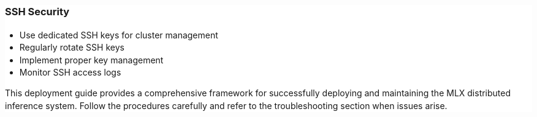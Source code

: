 ### SSH Security
- Use dedicated SSH keys for cluster management
- Regularly rotate SSH keys
- Implement proper key management
- Monitor SSH access logs

This deployment guide provides a comprehensive framework for successfully deploying and maintaining the MLX distributed inference system. Follow the procedures carefully and refer to the troubleshooting section when issues arise.